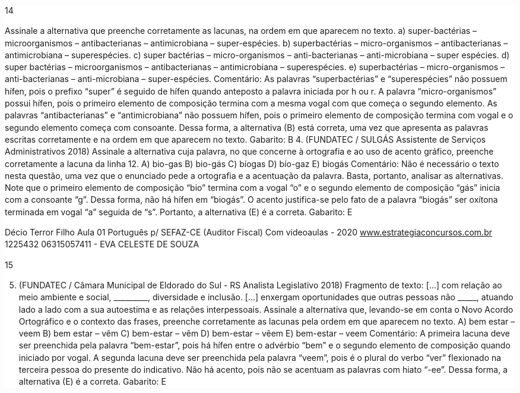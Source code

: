 



14

Assinale  a  alternativa  que  preenche  corretamente  as  lacunas,  na  ordem  em  que  aparecem  no texto.
a) super-bactérias – microorganismos – antibacterianas – antimicrobiana – super-espécies.
b) superbactérias – micro-organismos – antibacterianas – antimicrobiana – superespécies.
c) super bactérias – micro-organismos – anti-bacterianas – anti-microbiana – super espécies.
d) super bactérias – microorganismos – antibacterianas – antimicrobiana – superespécies.
e) superbactérias – micro-organismos – anti-bacterianas – anti-microbiana – super-espécies.
Comentário: As palavras “superbactérias” e “superespécies” não possuem hífen, pois  o  prefixo “super” é seguido de hífen quando anteposto a palavra iniciada por h ou r.
A  palavra  “micro-organismos”  possui  hífen,  pois o  primeiro  elemento  de  composição termina com a mesma vogal com que começa o segundo elemento.
As  palavras  “antibacterianas”  e  “antimicrobiana”  não  possuem  hífen,  pois  o  primeiro elemento de composição termina com vogal e o segundo elemento começa com consoante.
Dessa  forma,  a  alternativa  (B)  está  correta,  uma  vez  que apresenta as  palavras  escritas corretamente e na ordem em que aparecem no texto.
Gabarito: B
4. (FUNDATEC / SULGÁS Assistente de Serviços Administrativos 2018) Assinale  a  alternativa  cuja  palavra,  no  que  concerne  à  ortografia  e  ao  uso  de  acento  gráfico, preenche corretamente a lacuna da linha 12.
A) bio-gas
B) bio-gás
C) bíogas
D) bío-gaz
E) biogás
Comentário: Não é necessário o texto nesta questão, uma vez que o enunciado pede a ortografia e a acentuação da palavra. Basta, portanto, analisar as alternativas.
Note  que o  primeiro  elemento  de  composição “bio” termina com a vogal “o” e o  segundo elemento de composição “gás” inicia com a consoante “g”. Dessa forma, não há hífen em “biogás”.
O  acento  justifica-se  pelo  fato  de  a palavra “biogás” ser oxítona terminada em vogal “a” seguida de “s”.
Portanto, a alternativa (E) é a correta.
Gabarito: E

Décio Terror Filho
Aula 01
Português p/ SEFAZ-CE (Auditor Fiscal) Com videoaulas - 2020 www.estrategiaconcursos.com.br 1225432
06315057411 - EVA CELESTE DE SOUZA 





15

5. (FUNDATEC / Câmara Municipal de Eldorado do Sul - RS Analista Legislativo 2018) Fragmento  de  texto: [...]  com  relação  ao  meio  ambiente  e  social,  _________,  diversidade  e inclusão.
[...]  enxergam  oportunidades  que  outras  pessoas  não  _____,  atuando  lado  a  lado  com  a  sua autoestima e as relações interpessoais.
Assinale  a  alternativa  que,  levando-se  em  conta  o  Novo  Acordo  Ortográfico  e  o  contexto  das frases, preenche corretamente as lacunas pela ordem em que aparecem no texto.
A) bem estar – veem
B) bem estar – vêm
C) bem-estar – vêm
D) bem-estar – vêem
E) bem-estar – veem
Comentário: A  primeira lacuna deve ser  preenchida pela palavra “bem-estar”, pois há hífen entre o advérbio “bem” e o segundo elemento de composição quando iniciado por vogal.
A segunda lacuna deve ser preenchida pela palavra “veem”, pois é o plural do verbo “ver” flexionado  na  terceira  pessoa  do  presente  do  indicativo.  Não  há  acento,  pois não  se  acentuam  as palavras com hiato “-ee”.
Dessa forma, a alternativa (E) é a correta.
Gabarito: E